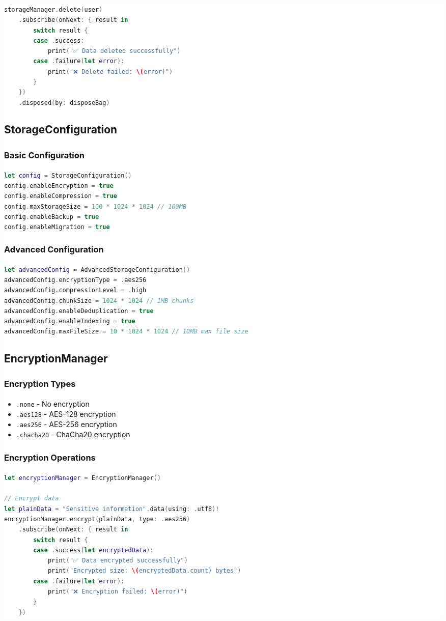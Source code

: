 ```swift
storageManager.delete(user)
    .subscribe(onNext: { result in
        switch result {
        case .success:
            print("✅ Data deleted successfully")
        case .failure(let error):
            print("❌ Delete failed: \(error)")
        }
    })
    .disposed(by: disposeBag)
```

## StorageConfiguration

### Basic Configuration

```swift
let config = StorageConfiguration()
config.enableEncryption = true
config.enableCompression = true
config.maxStorageSize = 100 * 1024 * 1024 // 100MB
config.enableBackup = true
config.enableMigration = true
```

### Advanced Configuration

```swift
let advancedConfig = AdvancedStorageConfiguration()
advancedConfig.encryptionType = .aes256
advancedConfig.compressionLevel = .high
advancedConfig.chunkSize = 1024 * 1024 // 1MB chunks
advancedConfig.enableDeduplication = true
advancedConfig.enableIndexing = true
advancedConfig.maxFileSize = 10 * 1024 * 1024 // 10MB max file size
```

## EncryptionManager

### Encryption Types

- `.none` - No encryption
- `.aes128` - AES-128 encryption
- `.aes256` - AES-256 encryption
- `.chacha20` - ChaCha20 encryption

### Encryption Operations

```swift
let encryptionManager = EncryptionManager()

// Encrypt data
let plainData = "Sensitive information".data(using: .utf8)!
encryptionManager.encrypt(plainData, type: .aes256)
    .subscribe(onNext: { result in
        switch result {
        case .success(let encryptedData):
            print("✅ Data encrypted successfully")
            print("Encrypted size: \(encryptedData.count) bytes")
        case .failure(let error):
            print("❌ Encryption failed: \(error)")
        }
    })
```